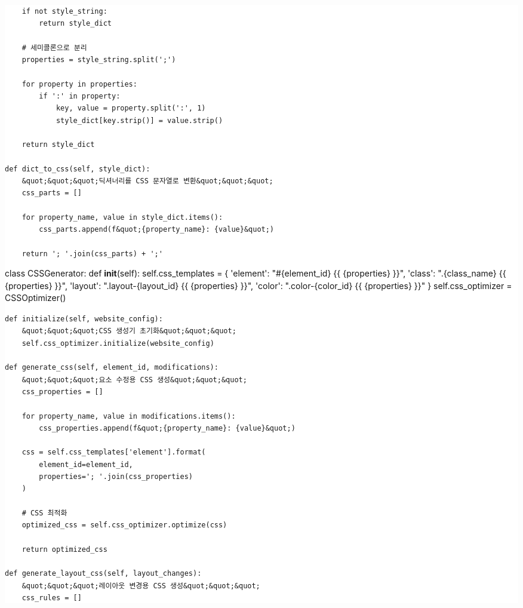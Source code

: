        if not style_string:
            return style_dict

        # 세미콜론으로 분리
        properties = style_string.split(';')

        for property in properties:
            if ':' in property:
                key, value = property.split(':', 1)
                style_dict[key.strip()] = value.strip()

        return style_dict

    def dict_to_css(self, style_dict):
        &quot;&quot;&quot;딕셔너리를 CSS 문자열로 변환&quot;&quot;&quot;
        css_parts = []

        for property_name, value in style_dict.items():
            css_parts.append(f&quot;{property_name}: {value}&quot;)

        return '; '.join(css_parts) + ';'

class CSSGenerator:
    def __init__(self):
        self.css_templates = {
            'element': &quot;#{element_id} {{ {properties} }}&quot;,
            'class': &quot;.{class_name} {{ {properties} }}&quot;,
            'layout': &quot;.layout-{layout_id} {{ {properties} }}&quot;,
            'color': &quot;.color-{color_id} {{ {properties} }}&quot;
        }
        self.css_optimizer = CSSOptimizer()

    def initialize(self, website_config):
        &quot;&quot;&quot;CSS 생성기 초기화&quot;&quot;&quot;
        self.css_optimizer.initialize(website_config)

    def generate_css(self, element_id, modifications):
        &quot;&quot;&quot;요소 수정용 CSS 생성&quot;&quot;&quot;
        css_properties = []

        for property_name, value in modifications.items():
            css_properties.append(f&quot;{property_name}: {value}&quot;)

        css = self.css_templates['element'].format(
            element_id=element_id,
            properties='; '.join(css_properties)
        )

        # CSS 최적화
        optimized_css = self.css_optimizer.optimize(css)

        return optimized_css

    def generate_layout_css(self, layout_changes):
        &quot;&quot;&quot;레이아웃 변경용 CSS 생성&quot;&quot;&quot;
        css_rules = []
